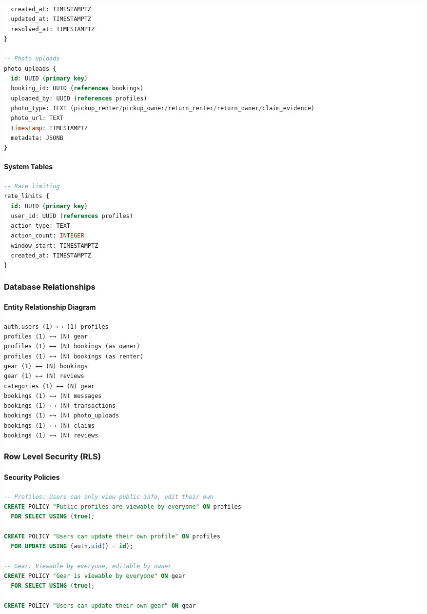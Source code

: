 ```sql
  created_at: TIMESTAMPTZ
  updated_at: TIMESTAMPTZ
  resolved_at: TIMESTAMPTZ
}

-- Photo uploads
photo_uploads {
  id: UUID (primary key)
  booking_id: UUID (references bookings)
  uploaded_by: UUID (references profiles)
  photo_type: TEXT (pickup_renter/pickup_owner/return_renter/return_owner/claim_evidence)
  photo_url: TEXT
  timestamp: TIMESTAMPTZ
  metadata: JSONB
}
```

#### System Tables
```sql
-- Rate limiting
rate_limits {
  id: UUID (primary key)
  user_id: UUID (references profiles)
  action_type: TEXT
  action_count: INTEGER
  window_start: TIMESTAMPTZ
  created_at: TIMESTAMPTZ
}
```

### Database Relationships

#### Entity Relationship Diagram
```
auth.users (1) ←→ (1) profiles
profiles (1) ←→ (N) gear
profiles (1) ←→ (N) bookings (as owner)
profiles (1) ←→ (N) bookings (as renter)
gear (1) ←→ (N) bookings
gear (1) ←→ (N) reviews
categories (1) ←→ (N) gear
bookings (1) ←→ (N) messages
bookings (1) ←→ (N) transactions
bookings (1) ←→ (N) photo_uploads
bookings (1) ←→ (N) claims
bookings (1) ←→ (N) reviews
```

### Row Level Security (RLS)

#### Security Policies
```sql
-- Profiles: Users can only view public info, edit their own
CREATE POLICY "Public profiles are viewable by everyone" ON profiles
  FOR SELECT USING (true);

CREATE POLICY "Users can update their own profile" ON profiles
  FOR UPDATE USING (auth.uid() = id);

-- Gear: Viewable by everyone, editable by owner
CREATE POLICY "Gear is viewable by everyone" ON gear
  FOR SELECT USING (true);

CREATE POLICY "Users can update their own gear" ON gear
```